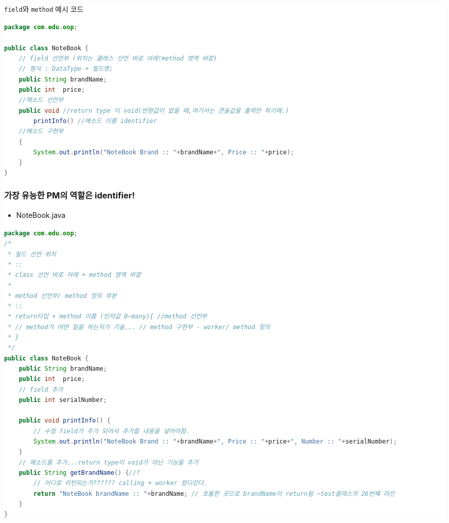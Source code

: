 `field`와 `method` 예시 코드

```java
package com.edu.oop;

public class NoteBook {
    // field 선언부 (위치는 클래스 선언 바로 아래!method 영역 바깥)
    // 형식 : DataType + 필드명;
	public String brandName;
	public int	price;
    //메소드 선언부
	public void //return type 이 void(반환값이 없을 때,여기서는 콘솔값을 출력만 하기에.)
        printInfo() //메소드 이름 identifier
    //메소드 구현부
    {
		System.out.println("NoteBook Brand :: "+brandName+", Price :: "+price);
	}
}
```

### 가장 유능한 PM의 역할은 identifier!

* NoteBook.java

```java
package com.edu.oop;
/*
 * 필드 선언 위치
 * ::
 * class 선언 바로 아래 + method 영역 바깥
 * 
 * method 선언부/ method 정의 부분
 * ::
 * return타입 + method 이름 (인자값 0~many){ //method 선언부
 * // method가 어떤 일을 하는지가 기술... // method 구현부 - worker/ method 정의
 * }
 */
public class NoteBook {
	public String brandName;
	public int	price;
	// field 추가
	public int serialNumber;
	
	public void printInfo() {
		// 수정 field가 추가 되어서 추가할 내용을 넣어야함.
		System.out.println("NoteBook Brand :: "+brandName+", Price :: "+price+", Number :: "+serialNumber);
	}
	// 메소드를 추가...return type이 void가 아닌 기능을 추가
	public String getBrandName() {//?
		// 어디로 리턴되는가?????? calling + worker 왔다갔다.
		return "NoteBook brandName :: "+brandName; // 호출한 곳으로 brandName이 return됨 ~test클래스의 26번째 라인
	}
}

```
